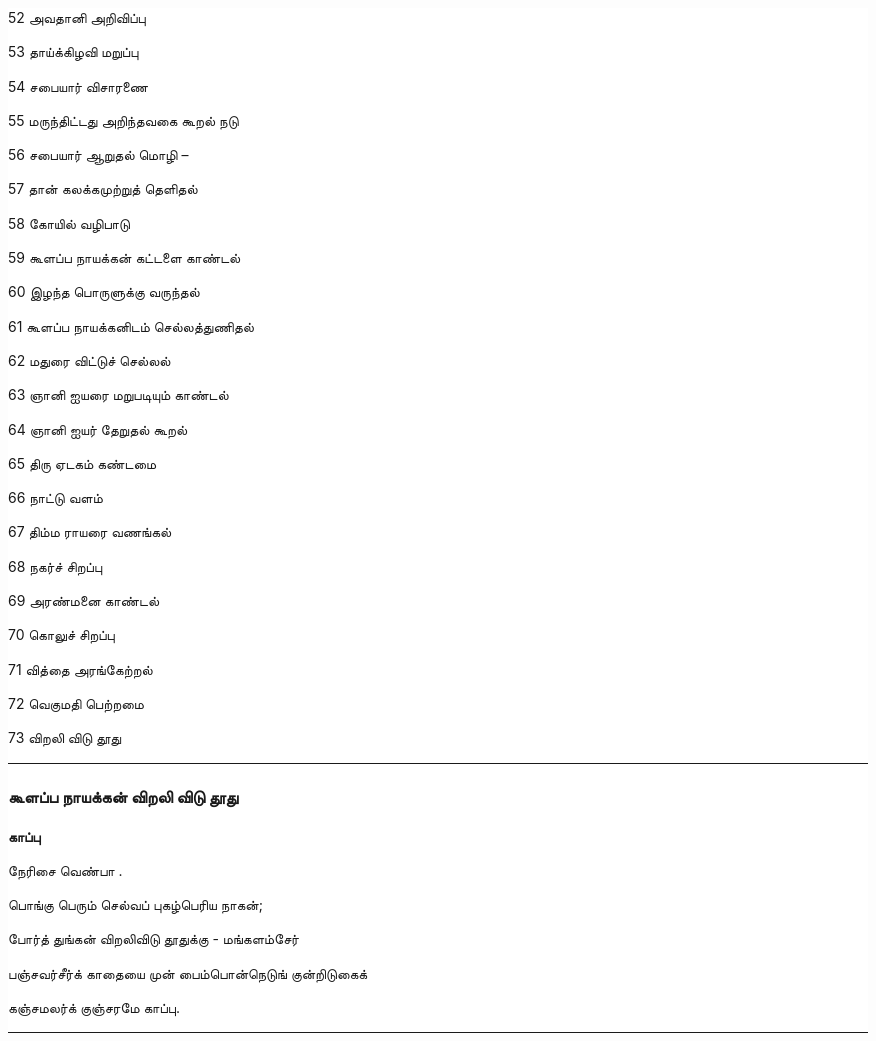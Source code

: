52 அவதானி அறிவிப்பு  

53 தாய்க்கிழவி மறுப்பு  

54 சபையார் விசாரணை  

55 மருந்திட்டது அறிந்தவகை கூறல் நடு  

56 சபையார் ஆறுதல் மொழி –  

57 தான் கலக்கமுற்றுத் தெளிதல்  

58 கோயில் வழிபாடு  

59 கூளப்ப நாயக்கன் கட்டளை காண்டல்  

60 இழந்த பொருளுக்கு வருந்தல்  

61 கூளப்ப நாயக்கனிடம் செல்லத்துணிதல்  

62 மதுரை விட்டுச் செல்லல்  

63 ஞானி ஐயரை மறுபடியும் காண்டல்  

64 ஞானி ஐயர் தேறுதல் கூறல்  

65 திரு ஏடகம் கண்டமை  

66 நாட்டு வளம்  

67 திம்ம ராயரை வணங்கல்  

68 நகர்ச் சிறப்பு  

69 அரண்மனை காண்டல்  

70 கொலுச் சிறப்பு  

71 வித்தை அரங்கேற்றல்  

72 வெகுமதி பெற்றமை  

73 விறலி விடு தூது  

------------  

  

### கூளப்ப நாயக்கன் விறலி விடு தூது  

  

**காப்பு**  

நேரிசை வெண்பா .  

பொங்கு பெரும் செல்வப் புகழ்பெரிய நாகன்;  

போர்த் துங்கன் விறலிவிடு தூதுக்கு - மங்களம்சேர்  

பஞ்சவர்சீர்க் காதையை முன் பைம்பொன்நெடுங் குன்றிடுகைக்  

கஞ்சமலர்க் குஞ்சரமே காப்பு.  

----  
